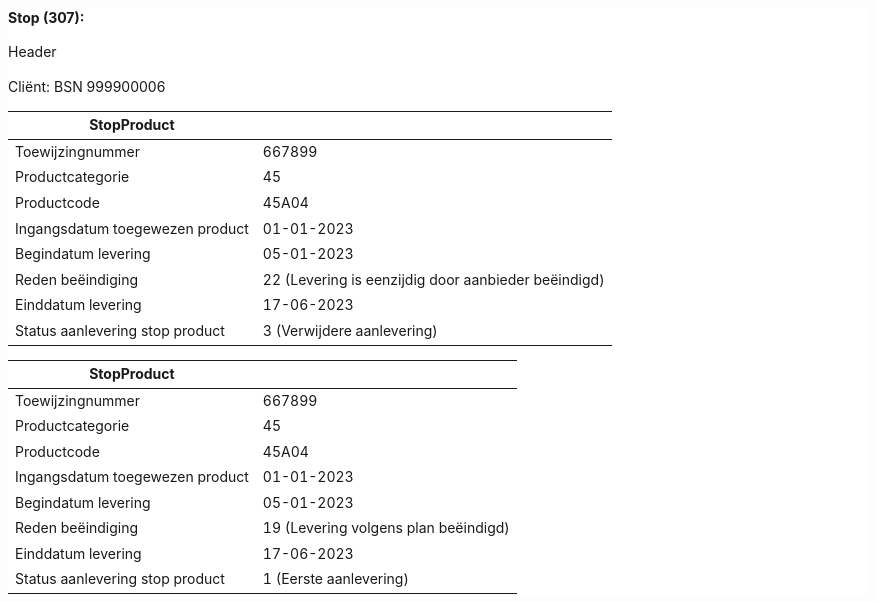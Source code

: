 **Stop (307):**

Header

Cliënt: BSN 999900006

| **StopProduct** |  |
| --- | --- |
| Toewijzingnummer | 667899 |
| Productcategorie | 45 |
| Productcode | 45A04 |
| Ingangsdatum toegewezen product | 01-01-2023 |
| Begindatum levering | 05-01-2023 |
| Reden beëindiging | 22 (Levering is eenzijdig door aanbieder beëindigd) |
| Einddatum levering | 17-06-2023 |
| Status aanlevering stop product | 3 (Verwijdere aanlevering) |

| **StopProduct** |  |
| --- | --- |
| Toewijzingnummer | 667899 |
| Productcategorie | 45 |
| Productcode | 45A04 |
| Ingangsdatum toegewezen product | 01-01-2023 |
| Begindatum levering | 05-01-2023 |
| Reden beëindiging | 19 (Levering volgens plan beëindigd) |
| Einddatum levering | 17-06-2023 |
| Status aanlevering stop product | 1 (Eerste aanlevering) |